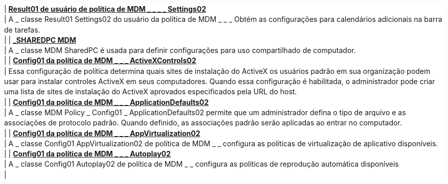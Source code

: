 | [**Result01 de usuário de política de MDM \_ \_ \_ \_ Settings02**](mdm-policy-user-result01-settings02.md)<br/>                                                      | A \_ classe Result01 Settings02 do usuário da política de MDM \_ \_ \_ Obtém as configurações para calendários adicionais na barra de tarefas.<br/>                                                                                                                                                                                                                                                                                                                                                                                                                                                                                                                                                                                                                   |
| [**\_SHAREDPC MDM**](mdm-sharedpc.md)<br/>                                                                                                       | A \_ classe MDM SharedPC é usada para definir configurações para uso compartilhado de computador.<br/>                                                                                                                                                                                                                                                                                                                                                                                                                                                                                                                                                                                                                                                     |
| [**Config01 da política de MDM \_ \_ \_ ActiveXControls02**](mdm-policy-config01-activexcontrols02.md)<br/>                                                   | Essa configuração de política determina quais sites de instalação do ActiveX os usuários padrão em sua organização podem usar para instalar controles ActiveX em seus computadores. Quando essa configuração é habilitada, o administrador pode criar uma lista de sites de instalação do ActiveX aprovados especificados pela URL do host.<br/>                                                                                                                                                                                                                                                                                                                                                                                                                                         |
| [**Config01 da política de MDM \_ \_ \_ ApplicationDefaults02**](mdm-policy-config01-applicationdefaults02.md)<br/>                                           | A \_ classe MDM Policy \_ Config01 \_ ApplicationDefaults02 permite que um administrador defina o tipo de arquivo e as associações de protocolo padrão. Quando definido, as associações padrão serão aplicadas ao entrar no computador.<br/>                                                                                                                                                                                                                                                                                                                                                                                                                                                                                                                        |
| [**Config01 da política de MDM \_ \_ \_ AppVirtualization02**](mdm-policy-config01-appvirtualization02.md)<br/>                                               | A \_ classe Config01 AppVirtualization02 de política de MDM \_ \_ configura as políticas de virtualização de aplicativo disponíveis.<br/>                                                                                                                                                                                                                                                                                                                                                                                                                                                                                                                                                                                                                     |
| [**Config01 da política de MDM \_ \_ \_ Autoplay02**](mdm-policy-config01-autoplay02.md)<br/>                                                                 | A \_ classe Config01 Autoplay02 de política de MDM \_ \_ configura as políticas de reprodução automática disponíveis<br/>                                                                                                                                                                                                                                                                                                                                                                                                                                                                                                                                                                                                                                         |